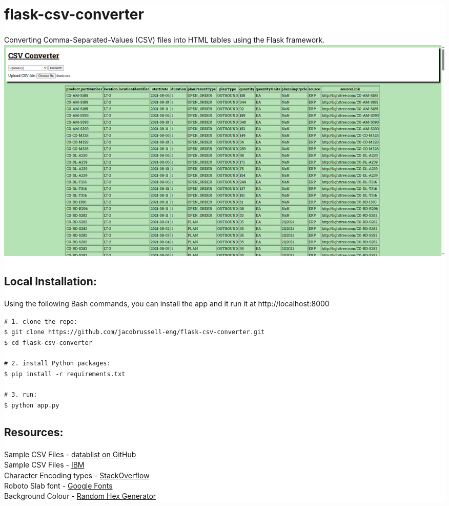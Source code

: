 # flask-csv-converter
 Converting Comma-Separated-Values (CSV) files into HTML tables using the Flask framework. 
 <img src="static/screenshot.png" alt="screenshot" width="100%" height="auto">

## Local Installation:

Using the following Bash commands, you can install the app and it run it at http://localhost:8000 

```shell
# 1. clone the repo:
$ git clone https://github.com/jacobrussell-eng/flask-csv-converter.git
$ cd flask-csv-converter

# 2. install Python packages:
$ pip install -r requirements.txt

# 3. run:
$ python app.py
```

## Resources:
Sample CSV Files - [datablist on GitHub](https://github.com/datablist/sample-csv-files)\
Sample CSV Files - [IBM](https://www.ibm.com/docs/en/scis?topic=samples-sample-csv-files)\
Character Encoding types - [StackOverflow](https://stackoverflow.com/questions/66763798/type-of-encoding-to-read-csv-files-in-pandas)\
Roboto Slab font - [Google Fonts](https://fonts.google.com/specimen/Roboto+Slab)\
Background Colour - [Random Hex Generator](https://jacobrussell-eng.github.io/Random-Hex-Generator/)